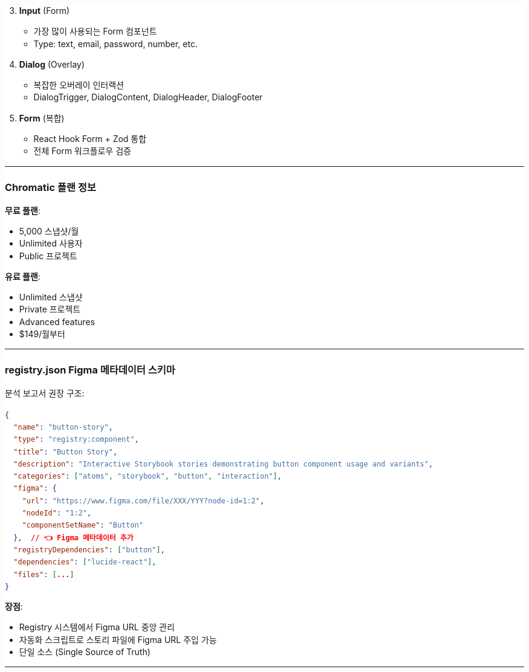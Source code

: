 3. **Input** (Form)
   - 가장 많이 사용되는 Form 컴포넌트
   - Type: text, email, password, number, etc.

4. **Dialog** (Overlay)
   - 복잡한 오버레이 인터랙션
   - DialogTrigger, DialogContent, DialogHeader, DialogFooter

5. **Form** (복합)
   - React Hook Form + Zod 통합
   - 전체 Form 워크플로우 검증

---

### Chromatic 플랜 정보

**무료 플랜**:
- 5,000 스냅샷/월
- Unlimited 사용자
- Public 프로젝트

**유료 플랜**:
- Unlimited 스냅샷
- Private 프로젝트
- Advanced features
- $149/월부터

---

### registry.json Figma 메타데이터 스키마

분석 보고서 권장 구조:

```json
{
  "name": "button-story",
  "type": "registry:component",
  "title": "Button Story",
  "description": "Interactive Storybook stories demonstrating button component usage and variants",
  "categories": ["atoms", "storybook", "button", "interaction"],
  "figma": {
    "url": "https://www.figma.com/file/XXX/YYY?node-id=1:2",
    "nodeId": "1:2",
    "componentSetName": "Button"
  },  // 👈 Figma 메타데이터 추가
  "registryDependencies": ["button"],
  "dependencies": ["lucide-react"],
  "files": [...]
}
```

**장점**:
- Registry 시스템에서 Figma URL 중앙 관리
- 자동화 스크립트로 스토리 파일에 Figma URL 주입 가능
- 단일 소스 (Single Source of Truth)

---